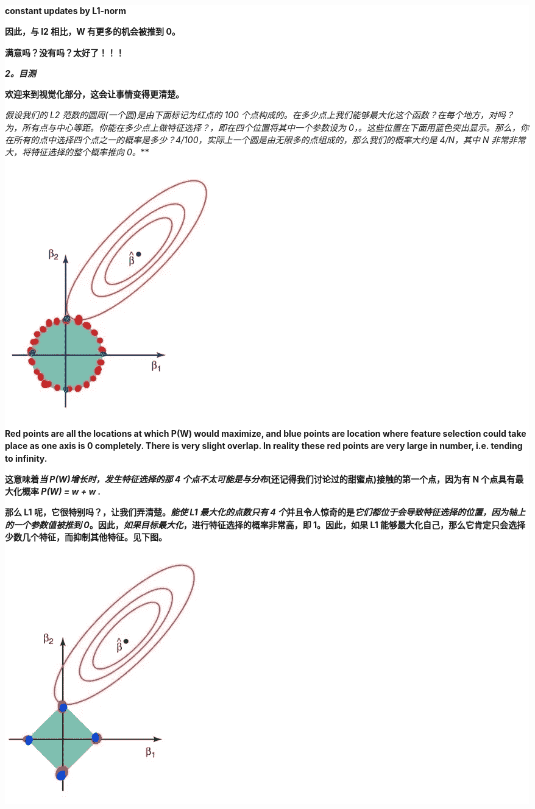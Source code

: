 **constant updates by L1-norm**

**因此，与 l2 相比，W 有更多的机会被推到 0。**

**满意吗？没有吗？太好了！！！**

*****2。目测*****

**欢迎来到视觉化部分，这会让事情变得更清楚。**

**假设我们的 L2 范数的圆周(一个圆)是由下面标记为红点的 100 个点构成的。在多少点上我们能够最大化这个函数？在每个地方，对吗？为*，所有点与中心*等距。你能在多少点上做*特征选择？*，即在四个位置将其中一个参数设为 0，*。这些位置在下面用蓝色突出显示。那么，你在所有的点中选择四个点之一的概率是多少？4/100，实际上一个圆是由无限多的点组成的，那么我们的概率大约是 4/N，其中 N 非常非常大，将特征选择的整个概率推向 0。***

**![](img/486f516303e2af11b768c1a6f16da8fa.png)**

**Red points are all the locations at which P(W) would maximize, and blue points are location where feature selection could take place as one axis is 0 completely. There is very slight overlap. In reality these red points are very large in number, i.e. tending to infinity.**

**这意味着*当 P(W)增长时，发生特征选择的那 4 个点不太可能是与分布*(还记得我们讨论过的甜蜜点)接触的第一个点，因为有 N 个点具有最大化概率 *P(W) = w + w .***

**那么 L1 呢，它很特别吗？，让我们弄清楚。*能使 L1 最大化的点数只有 4 个*并且令人惊奇的是*它们都位于会导致特征选择的位置，因为轴上的一个参数值被推到 0*。因此，*如果目标最大化*，进行特征选择的概率非常高，即 1。因此，如果 L1 能够最大化自己，那么它肯定只会选择少数几个特征，而抑制其他特征。见下图。**

**![](img/178194f68fdca0b7c3399f04cbe2003a.png)**
